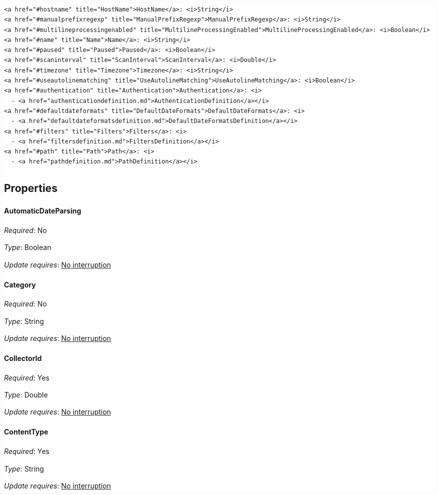    <a href="#hostname" title="HostName">HostName</a>: <i>String</i>
    <a href="#manualprefixregexp" title="ManualPrefixRegexp">ManualPrefixRegexp</a>: <i>String</i>
    <a href="#multilineprocessingenabled" title="MultilineProcessingEnabled">MultilineProcessingEnabled</a>: <i>Boolean</i>
    <a href="#name" title="Name">Name</a>: <i>String</i>
    <a href="#paused" title="Paused">Paused</a>: <i>Boolean</i>
    <a href="#scaninterval" title="ScanInterval">ScanInterval</a>: <i>Double</i>
    <a href="#timezone" title="Timezone">Timezone</a>: <i>String</i>
    <a href="#useautolinematching" title="UseAutolineMatching">UseAutolineMatching</a>: <i>Boolean</i>
    <a href="#authentication" title="Authentication">Authentication</a>: <i>
      - <a href="authenticationdefinition.md">AuthenticationDefinition</a></i>
    <a href="#defaultdateformats" title="DefaultDateFormats">DefaultDateFormats</a>: <i>
      - <a href="defaultdateformatsdefinition.md">DefaultDateFormatsDefinition</a></i>
    <a href="#filters" title="Filters">Filters</a>: <i>
      - <a href="filtersdefinition.md">FiltersDefinition</a></i>
    <a href="#path" title="Path">Path</a>: <i>
      - <a href="pathdefinition.md">PathDefinition</a></i>
</pre>

## Properties

#### AutomaticDateParsing

_Required_: No

_Type_: Boolean

_Update requires_: [No interruption](https://docs.aws.amazon.com/AWSCloudFormation/latest/UserGuide/using-cfn-updating-stacks-update-behaviors.html#update-no-interrupt)

#### Category

_Required_: No

_Type_: String

_Update requires_: [No interruption](https://docs.aws.amazon.com/AWSCloudFormation/latest/UserGuide/using-cfn-updating-stacks-update-behaviors.html#update-no-interrupt)

#### CollectorId

_Required_: Yes

_Type_: Double

_Update requires_: [No interruption](https://docs.aws.amazon.com/AWSCloudFormation/latest/UserGuide/using-cfn-updating-stacks-update-behaviors.html#update-no-interrupt)

#### ContentType

_Required_: Yes

_Type_: String

_Update requires_: [No interruption](https://docs.aws.amazon.com/AWSCloudFormation/latest/UserGuide/using-cfn-updating-stacks-update-behaviors.html#update-no-interrupt)
